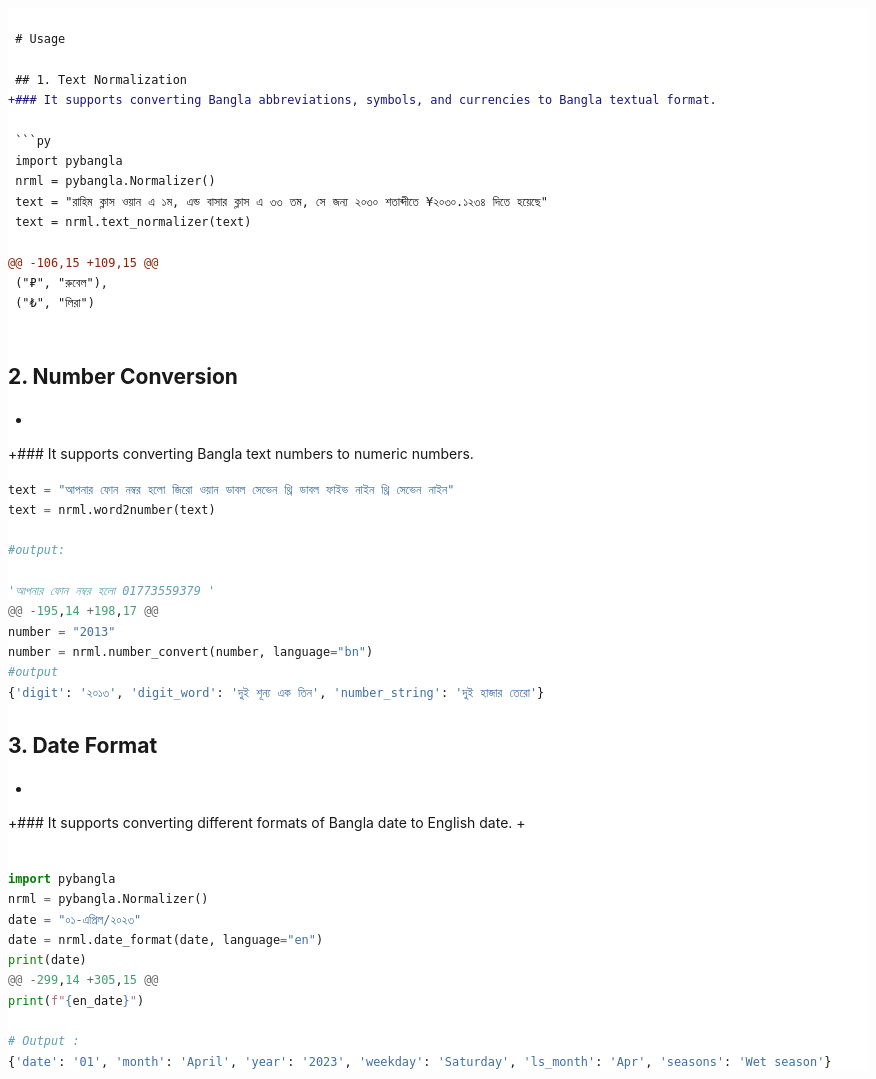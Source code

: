 ```diff
 
 # Usage
 
 ## 1. Text Normalization
+### It supports converting Bangla abbreviations, symbols, and currencies to Bangla textual format.
 
 ```py
 import pybangla
 nrml = pybangla.Normalizer()
 text = "রাহিম ক্লাস ওয়ান এ ১ম, এন্ড বাসার ক্লাস এ ৩৩ তম, সে জন্য ২০৩০ শতাব্দীতে ¥২০৩০.১২৩৪ দিতে হয়েছে"
 text = nrml.text_normalizer(text)
 
@@ -106,15 +109,15 @@
 ("₽", "রুবেল"), 
 ("₺", "লিরা")
 
 ```
 
 
 ## 2. Number Conversion
-
+### It supports converting Bangla text numbers to numeric numbers.
 ```py
 text = "আপনার ফোন নম্বর হলো জিরো ওয়ান ডাবল সেভেন থ্রি ডাবল ফাইভ নাইন থ্রি সেভেন নাইন"
 text = nrml.word2number(text)
 
 #output:
 
 'আপনার ফোন নম্বর হলো 01773559379 '
@@ -195,14 +198,17 @@
 number = "2013"
 number = nrml.number_convert(number, language="bn")
 #output
 {'digit': '২০১৩', 'digit_word': 'দুই শূন্য এক তিন', 'number_string': 'দুই হাজার তেরো'}
 ```
 
 ## 3. Date Format
+
+### It supports converting different formats of Bangla date to English date.
+
 ```py
 
 import pybangla
 nrml = pybangla.Normalizer()
 date = "০১-এপ্রিল/২০২৩"
 date = nrml.date_format(date, language="en")
 print(date)
@@ -299,14 +305,15 @@
 print(f"{en_date}")
 
 # Output :
 {'date': '01', 'month': 'April', 'year': '2023', 'weekday': 'Saturday', 'ls_month': 'Apr', 'seasons': 'Wet season'}
 ```
 